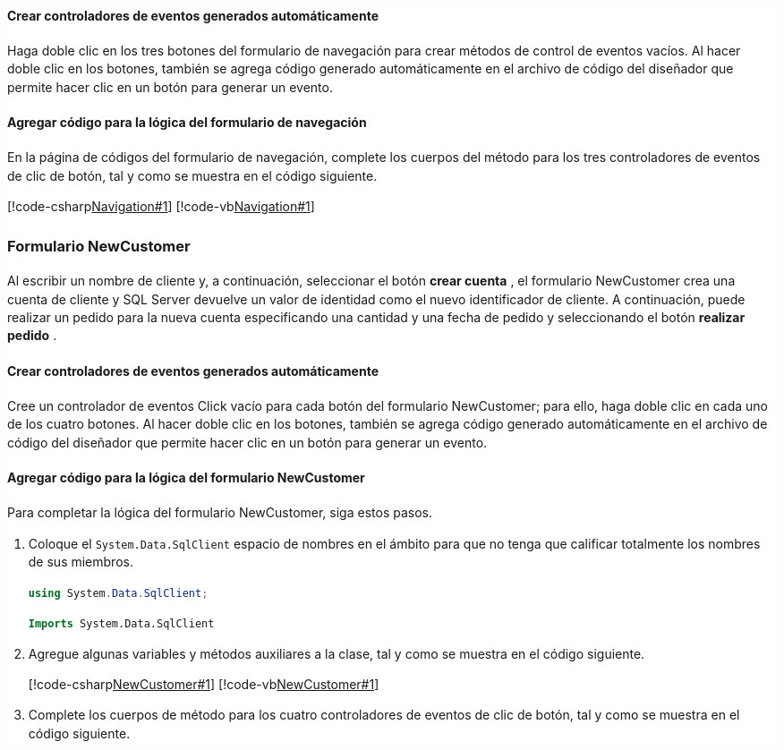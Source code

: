 #### <a name="create-auto-generated-event-handlers"></a>Crear controladores de eventos generados automáticamente

Haga doble clic en los tres botones del formulario de navegación para crear métodos de control de eventos vacíos. Al hacer doble clic en los botones, también se agrega código generado automáticamente en el archivo de código del diseñador que permite hacer clic en un botón para generar un evento.

#### <a name="add-code-for-the-navigation-form-logic"></a>Agregar código para la lógica del formulario de navegación

En la página de códigos del formulario de navegación, complete los cuerpos del método para los tres controladores de eventos de clic de botón, tal y como se muestra en el código siguiente.

[!code-csharp[Navigation#1](../data-tools/codesnippet/CSharp/SimpleDataApp/Navigation.cs#1)]
[!code-vb[Navigation#1](../data-tools/codesnippet/VisualBasic/SimpleDataApp/Navigation.vb#1)]

### <a name="newcustomer-form"></a>Formulario NewCustomer

Al escribir un nombre de cliente y, a continuación, seleccionar el botón **crear cuenta** , el formulario NewCustomer crea una cuenta de cliente y SQL Server devuelve un valor de identidad como el nuevo identificador de cliente. A continuación, puede realizar un pedido para la nueva cuenta especificando una cantidad y una fecha de pedido y seleccionando el botón **realizar pedido** .

#### <a name="create-auto-generated-event-handlers"></a>Crear controladores de eventos generados automáticamente

Cree un controlador de eventos Click vacío para cada botón del formulario NewCustomer; para ello, haga doble clic en cada uno de los cuatro botones. Al hacer doble clic en los botones, también se agrega código generado automáticamente en el archivo de código del diseñador que permite hacer clic en un botón para generar un evento.

#### <a name="add-code-for-the-newcustomer-form-logic"></a>Agregar código para la lógica del formulario NewCustomer

Para completar la lógica del formulario NewCustomer, siga estos pasos.

1. Coloque el `System.Data.SqlClient` espacio de nombres en el ámbito para que no tenga que calificar totalmente los nombres de sus miembros.

     ```csharp
     using System.Data.SqlClient;
     ```

     ```vb
     Imports System.Data.SqlClient
     ```

2. Agregue algunas variables y métodos auxiliares a la clase, tal y como se muestra en el código siguiente.

     [!code-csharp[NewCustomer#1](../data-tools/codesnippet/CSharp/SimpleDataApp/NewCustomer.cs#1)]
     [!code-vb[NewCustomer#1](../data-tools/codesnippet/VisualBasic/SimpleDataApp/NewCustomer.vb#1)]

3. Complete los cuerpos de método para los cuatro controladores de eventos de clic de botón, tal y como se muestra en el código siguiente.
